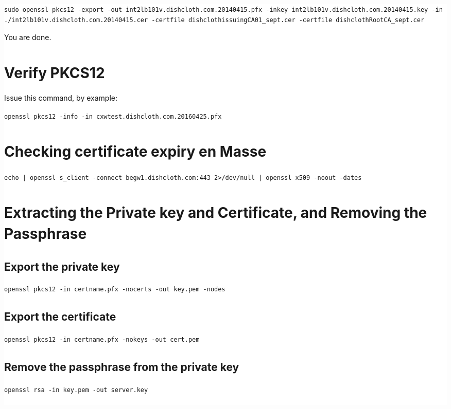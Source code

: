 ```
sudo openssl pkcs12 -export -out int2lb101v.dishcloth.com.20140415.pfx -inkey int2lb101v.dishcloth.com.20140415.key -in ./int2lb101v.dishcloth.com.20140415.cer -certfile dishclothissuingCA01_sept.cer -certfile dishclothRootCA_sept.cer
```

You are done.


# Verify PKCS12

Issue this command, by example:


```
openssl pkcs12 -info -in cxwtest.dishcloth.com.20160425.pfx
```



# Checking certificate expiry en Masse


```
echo | openssl s_client -connect begw1.dishcloth.com:443 2>/dev/null | openssl x509 -noout -dates
```



# Extracting the Private key and Certificate, and Removing the Passphrase


## Export the private key


```
openssl pkcs12 -in certname.pfx -nocerts -out key.pem -nodes
```



## **Export the certificate**


```
openssl pkcs12 -in certname.pfx -nokeys -out cert.pem
```



## R**emove the passphrase from the private key**


```
openssl rsa -in key.pem -out server.key

